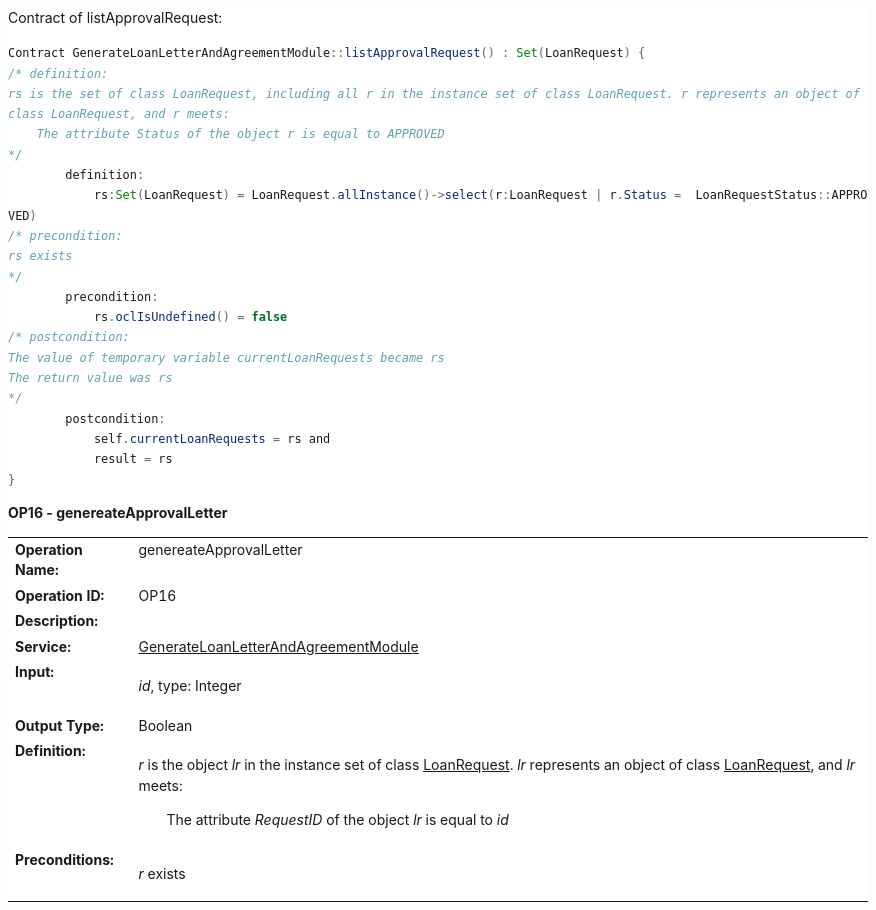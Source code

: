 <p>Contract of listApprovalRequest:</p>
 
```java
Contract GenerateLoanLetterAndAgreementModule::listApprovalRequest() : Set(LoanRequest) {
/* definition:
rs is the set of class LoanRequest, including all r in the instance set of class LoanRequest. r represents an object of class LoanRequest, and r meets:
    The attribute Status of the object r is equal to APPROVED
*/
		definition:
			rs:Set(LoanRequest) = LoanRequest.allInstance()->select(r:LoanRequest | r.Status =  LoanRequestStatus::APPROVED)
/* precondition:
rs exists
*/
		precondition:
			rs.oclIsUndefined() = false
/* postcondition:
The value of temporary variable currentLoanRequests became rs
The return value was rs
*/
		postcondition:
			self.currentLoanRequests = rs and
			result = rs
}
```

<b>OP16 - genereateApprovalLetter</b>
<table>
	<tr>
		<td><b>Operation Name:</b></td>
		<td><span name ="OPgenereateApprovalLetter">genereateApprovalLetter</span></td>
	</tr>
	<tr>
		<td><b>Operation ID:</b></td>
		<td>OP16</td>
	</tr>
	<tr>
		<td><b>Description:</b></td>
		<td> </td>
	</tr>
	<tr>
		<td><b>Service:</b></td>
		<td><a href="#SERVICEGenerateLoanLetterAndAgreementModule">GenerateLoanLetterAndAgreementModule</a></td>
	</tr>
	<tr>
		<td><b>Input:</b></td>
<td><p><i>id</i>, type: Integer</p></td>
</tr>
<tr>
	<td><b>Output Type:</b></td>
	<td>Boolean</td>
</tr>
<tr>
			<td><b>Definition:</b></td>
<td><p><i>r</i> is the object <i>lr</i> in the instance set of class <a href="#CLASSLoanRequest">LoanRequest</a>. <i>lr</i> represents an object of class <a href="#CLASSLoanRequest">LoanRequest</a>, and <i>lr</i> meets:</p><p>&emsp;&emsp;The attribute <i>RequestID</i> of the object <i>lr</i> is equal to <i>id</i></p></td>
	</tr>
	<tr>
<td><b>Preconditions:</b></td>
		<td><p><i>r</i> exists</p></td>
</tr>